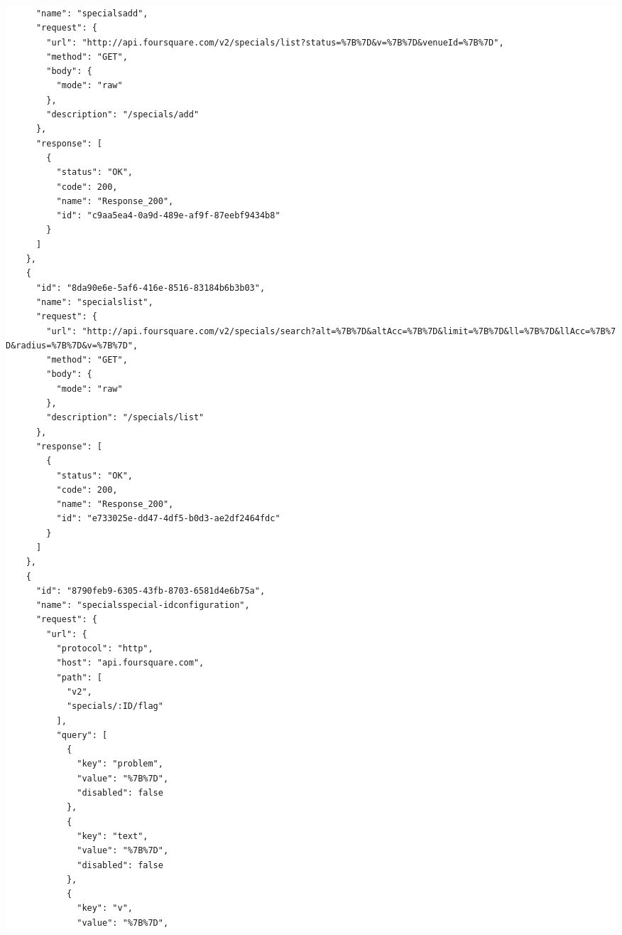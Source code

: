           "name": "specialsadd",
          "request": {
            "url": "http://api.foursquare.com/v2/specials/list?status=%7B%7D&v=%7B%7D&venueId=%7B%7D",
            "method": "GET",
            "body": {
              "mode": "raw"
            },
            "description": "/specials/add"
          },
          "response": [
            {
              "status": "OK",
              "code": 200,
              "name": "Response_200",
              "id": "c9aa5ea4-0a9d-489e-af9f-87eebf9434b8"
            }
          ]
        },
        {
          "id": "8da90e6e-5af6-416e-8516-83184b6b3b03",
          "name": "specialslist",
          "request": {
            "url": "http://api.foursquare.com/v2/specials/search?alt=%7B%7D&altAcc=%7B%7D&limit=%7B%7D&ll=%7B%7D&llAcc=%7B%7D&radius=%7B%7D&v=%7B%7D",
            "method": "GET",
            "body": {
              "mode": "raw"
            },
            "description": "/specials/list"
          },
          "response": [
            {
              "status": "OK",
              "code": 200,
              "name": "Response_200",
              "id": "e733025e-dd47-4df5-b0d3-ae2df2464fdc"
            }
          ]
        },
        {
          "id": "8790feb9-6305-43fb-8703-6581d4e6b75a",
          "name": "specialsspecial-idconfiguration",
          "request": {
            "url": {
              "protocol": "http",
              "host": "api.foursquare.com",
              "path": [
                "v2",
                "specials/:ID/flag"
              ],
              "query": [
                {
                  "key": "problem",
                  "value": "%7B%7D",
                  "disabled": false
                },
                {
                  "key": "text",
                  "value": "%7B%7D",
                  "disabled": false
                },
                {
                  "key": "v",
                  "value": "%7B%7D",